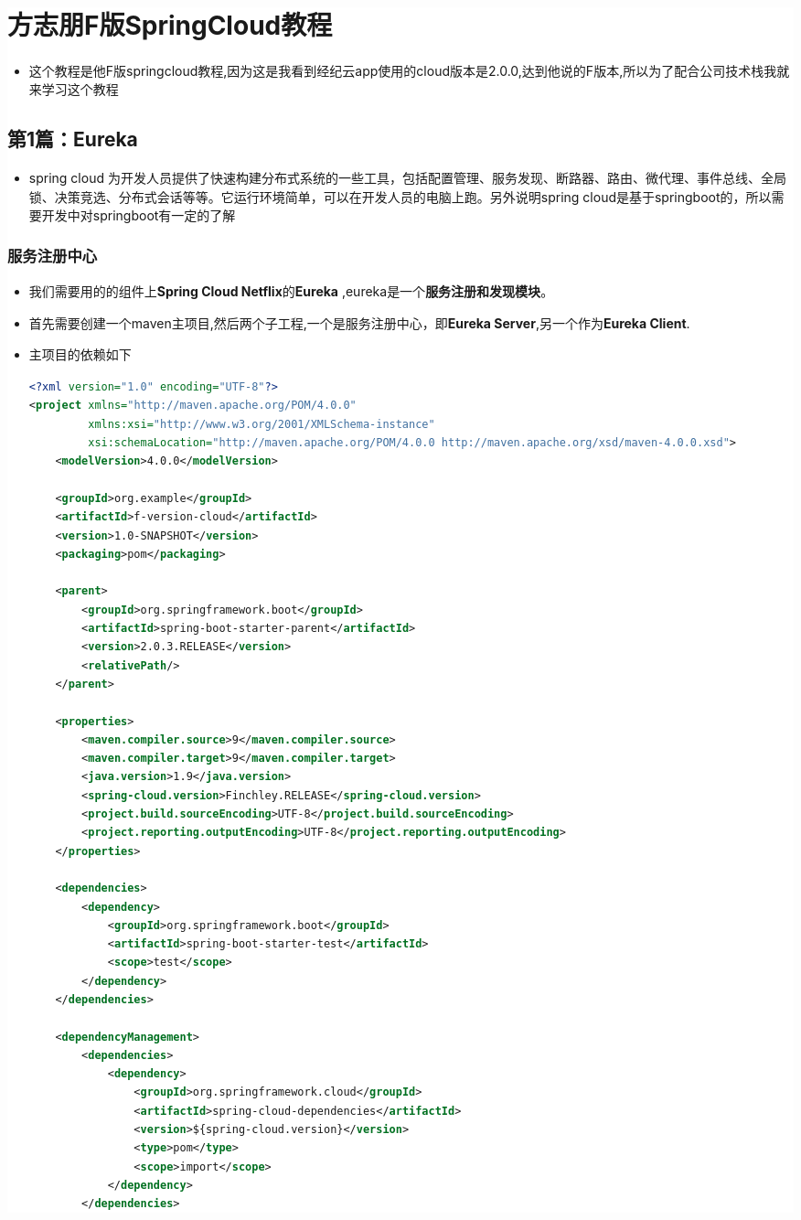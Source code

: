 # 方志朋F版SpringCloud教程

- 这个教程是他F版springcloud教程,因为这是我看到经纪云app使用的cloud版本是2.0.0,达到他说的F版本,所以为了配合公司技术栈我就来学习这个教程

## 第1篇：Eureka

- spring cloud 为开发人员提供了快速构建分布式系统的一些工具，包括配置管理、服务发现、断路器、路由、微代理、事件总线、全局锁、决策竞选、分布式会话等等。它运行环境简单，可以在开发人员的电脑上跑。另外说明spring cloud是基于springboot的，所以需要开发中对springboot有一定的了解

### 服务注册中心

- 我们需要用的的组件上**Spring Cloud Netflix**的**Eureka** ,eureka是一个**服务注册和发现模块**。

- 首先需要创建一个maven主项目,然后两个子工程,一个是服务注册中心，即**Eureka Server**,另一个作为**Eureka Client**.

- 主项目的依赖如下

  ```xml
  <?xml version="1.0" encoding="UTF-8"?>
  <project xmlns="http://maven.apache.org/POM/4.0.0"
           xmlns:xsi="http://www.w3.org/2001/XMLSchema-instance"
           xsi:schemaLocation="http://maven.apache.org/POM/4.0.0 http://maven.apache.org/xsd/maven-4.0.0.xsd">
      <modelVersion>4.0.0</modelVersion>
  
      <groupId>org.example</groupId>
      <artifactId>f-version-cloud</artifactId>
      <version>1.0-SNAPSHOT</version>
      <packaging>pom</packaging>
  
      <parent>
          <groupId>org.springframework.boot</groupId>
          <artifactId>spring-boot-starter-parent</artifactId>
          <version>2.0.3.RELEASE</version>
          <relativePath/>
      </parent>
  
      <properties>
          <maven.compiler.source>9</maven.compiler.source>
          <maven.compiler.target>9</maven.compiler.target>
          <java.version>1.9</java.version>
          <spring-cloud.version>Finchley.RELEASE</spring-cloud.version>
          <project.build.sourceEncoding>UTF-8</project.build.sourceEncoding>
          <project.reporting.outputEncoding>UTF-8</project.reporting.outputEncoding>
      </properties>
  
      <dependencies>
          <dependency>
              <groupId>org.springframework.boot</groupId>
              <artifactId>spring-boot-starter-test</artifactId>
              <scope>test</scope>
          </dependency>
      </dependencies>
  
      <dependencyManagement>
          <dependencies>
              <dependency>
                  <groupId>org.springframework.cloud</groupId>
                  <artifactId>spring-cloud-dependencies</artifactId>
                  <version>${spring-cloud.version}</version>
                  <type>pom</type>
                  <scope>import</scope>
              </dependency>
          </dependencies>
  ```
